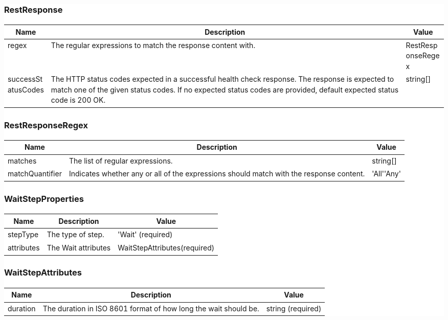 
### RestResponse

| Name | Description | Value |
|-|-|-|
| regex | The regular expressions to match the response content with. | RestResponseRegex |
| successStatusCodes | The HTTP status codes expected in a successful health check response. The response is expected to match one of the given status codes. If no expected status codes are provided, default expected status code is 200 OK. | string[] |


### RestResponseRegex

| Name | Description | Value |
|-|-|-|
| matches | The list of regular expressions. | string[] |
| matchQuantifier | Indicates whether any or all of the expressions should match with the response content. | 'All''Any' |


### WaitStepProperties

| Name | Description | Value |
|-|-|-|
| stepType | The type of step. | 'Wait' (required) |
| attributes | The Wait attributes | WaitStepAttributes(required) |


### WaitStepAttributes

| Name | Description | Value |
|-|-|-|
| duration | The duration in ISO 8601 format of how long the wait should be. | string (required) |
